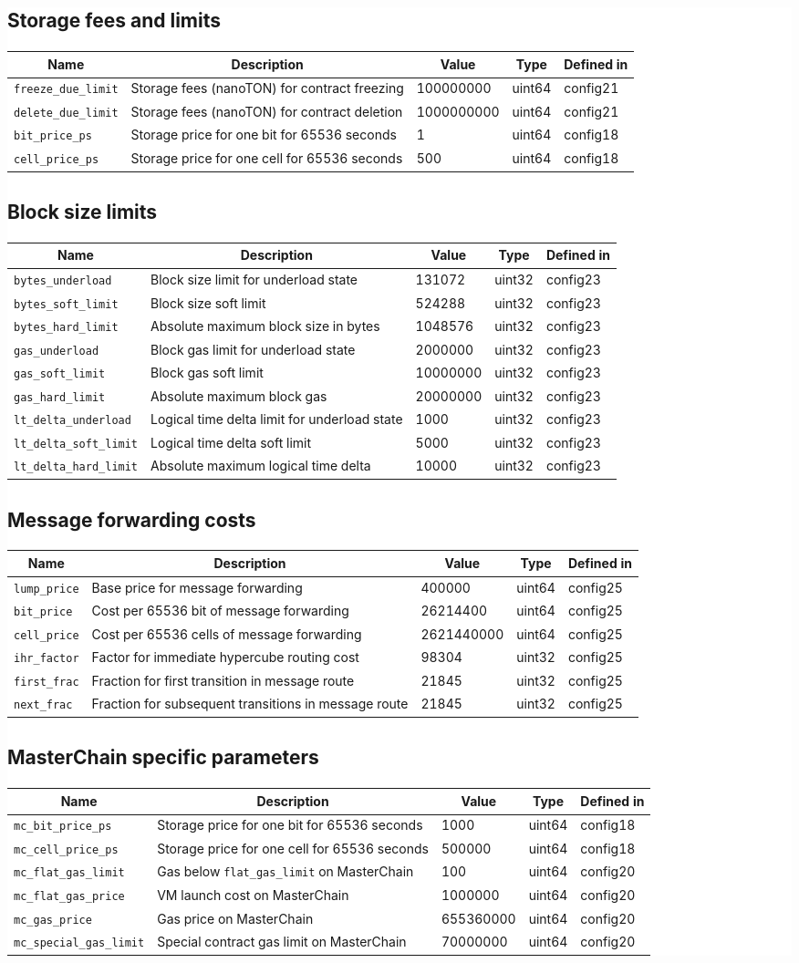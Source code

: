 ## Storage fees and limits

| Name               | Description                                  | Value      | Type   | Defined&nbsp;in |
| ------------------ | -------------------------------------------- | ---------- | ------ | --------------- |
| `freeze_due_limit` | Storage fees (nanoTON) for contract freezing | 100000000  | uint64 | config21        |
| `delete_due_limit` | Storage fees (nanoTON) for contract deletion | 1000000000 | uint64 | config21        |
| `bit_price_ps`     | Storage price for one bit for 65536 seconds  | 1          | uint64 | config18        |
| `cell_price_ps`    | Storage price for one cell for 65536 seconds | 500        | uint64 | config18        |

## Block size limits

| Name                  | Description                                  | Value    | Type   | Defined&nbsp;in |
| --------------------- | -------------------------------------------- | -------- | ------ | --------------- |
| `bytes_underload`     | Block size limit for underload state         | 131072   | uint32 | config23        |
| `bytes_soft_limit`    | Block size soft limit                        | 524288   | uint32 | config23        |
| `bytes_hard_limit`    | Absolute maximum block size in bytes         | 1048576  | uint32 | config23        |
| `gas_underload`       | Block gas limit for underload state          | 2000000  | uint32 | config23        |
| `gas_soft_limit`      | Block gas soft limit                         | 10000000 | uint32 | config23        |
| `gas_hard_limit`      | Absolute maximum block gas                   | 20000000 | uint32 | config23        |
| `lt_delta_underload`  | Logical time delta limit for underload state | 1000     | uint32 | config23        |
| `lt_delta_soft_limit` | Logical time delta soft limit                | 5000     | uint32 | config23        |
| `lt_delta_hard_limit` | Absolute maximum logical time delta          | 10000    | uint32 | config23        |

## Message forwarding costs

| Name         | Description                                          | Value      | Type   | Defined&nbsp;in |
| ------------ | ---------------------------------------------------- | ---------- | ------ | --------------- |
| `lump_price` | Base price for message forwarding                    | 400000     | uint64 | config25        |
| `bit_price`  | Cost per 65536 bit of message forwarding             | 26214400   | uint64 | config25        |
| `cell_price` | Cost per 65536 cells of message forwarding           | 2621440000 | uint64 | config25        |
| `ihr_factor` | Factor for immediate hypercube routing cost          | 98304      | uint32 | config25        |
| `first_frac` | Fraction for first transition in message route       | 21845      | uint32 | config25        |
| `next_frac`  | Fraction for subsequent transitions in message route | 21845      | uint32 | config25        |

## MasterChain specific parameters

| Name                     | Description                                     | Value       | Type   | Defined&nbsp;in |
| ------------------------ | ----------------------------------------------- | ----------- | ------ | --------------- |
| `mc_bit_price_ps`        | Storage price for one bit for 65536 seconds     | 1000        | uint64 | config18        |
| `mc_cell_price_ps`       | Storage price for one cell for 65536 seconds    | 500000      | uint64 | config18        |
| `mc_flat_gas_limit`      | Gas below `flat_gas_limit` on MasterChain       | 100         | uint64 | config20        |
| `mc_flat_gas_price`      | VM launch cost on MasterChain                   | 1000000     | uint64 | config20        |
| `mc_gas_price`           | Gas price on MasterChain                        | 655360000   | uint64 | config20        |
| `mc_special_gas_limit`   | Special contract gas limit on MasterChain       | 70000000    | uint64 | config20        |